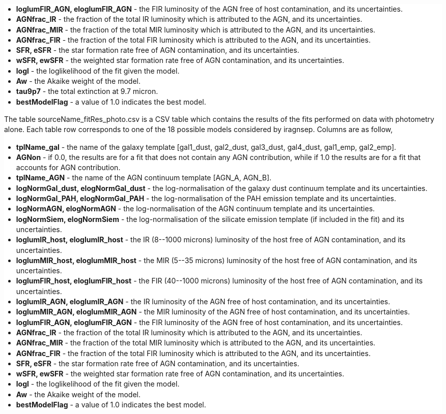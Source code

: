 * **loglumFIR_AGN, eloglumFIR_AGN** - the FIR luminosity of the AGN free of host contamination, and its uncertainties.
* **AGNfrac_IR** - the fraction of the total IR luminosity which is attributed to the AGN, and its uncertainties.
* **AGNfrac_MIR** - the fraction of the total MIR luminosity which is attributed to the AGN, and its uncertainties.
* **AGNfrac_FIR** - the fraction of the total FIR luminosity which is attributed to the AGN, and its uncertainties.
* **SFR, eSFR** - the star formation rate free of AGN contamination, and its uncertainties.
* **wSFR, ewSFR** - the weighted star formation rate free of AGN contamination, and its uncertainties.
* **logl** - the loglikelihood of the fit given the model.
* **Aw** - the Akaike weight of the model.
* **tau9p7** - the total extinction at 9.7 micron.
* **bestModelFlag** - a value of 1.0 indicates the best model.

The table sourceName_fitRes_photo.csv is a CSV table which contains the results of the fits performed on data with photometry alone. Each table row corresponds to one of the 18 possible models considered by iragnsep. Columns are as follow,

* **tplName_gal** - the name of the galaxy template [gal1_dust, gal2_dust, gal3_dust, gal4_dust, gal1_emp, gal2_emp].
* **AGNon** - if  0.0, the results are for a fit that does not contain any AGN contribution, while if 1.0 the results are for a fit that accounts for AGN contribution.
* **tplName_AGN** - the name of the AGN continuum template [AGN_A, AGN_B].
* **logNormGal_dust, elogNormGal_dust** - the log-normalisation of the galaxy dust continuum template and its uncertainties.
* **logNormGal_PAH, elogNormGal_PAH** - the log-normalisation of the PAH emission template and its uncertainties.
* **logNormAGN, elogNormAGN** - the log-normalisation of the AGN continuum template and its uncertainties.
* **logNormSiem, elogNormSiem** - the log-normalisation of the silicate emission template (if included in the fit) and its uncertainties.
* **loglumIR_host, eloglumIR_host** - the IR (8--1000 microns) luminosity of the host free of AGN contamination, and its uncertainties.
* **loglumMIR_host, eloglumMIR_host** - the MIR (5--35 microns) luminosity of the host free of AGN contamination, and its uncertainties.
* **loglumFIR_host, eloglumFIR_host** - the FIR (40--1000 microns) luminosity of the host free of AGN contamination, and its uncertainties.
* **loglumIR_AGN, eloglumIR_AGN** - the IR luminosity of the AGN free of host contamination, and its uncertainties.
* **loglumMIR_AGN, eloglumMIR_AGN** - the MIR luminosity of the AGN free of host contamination, and its uncertainties.
* **loglumFIR_AGN, eloglumFIR_AGN** - the FIR luminosity of the AGN free of host contamination, and its uncertainties.
* **AGNfrac_IR** - the fraction of the total IR luminosity which is attributed to the AGN, and its uncertainties.
* **AGNfrac_MIR** - the fraction of the total MIR luminosity which is attributed to the AGN, and its uncertainties.
* **AGNfrac_FIR** - the fraction of the total FIR luminosity which is attributed to the AGN, and its uncertainties.
* **SFR, eSFR** - the star formation rate free of AGN contamination, and its uncertainties.
* **wSFR, ewSFR** - the weighted star formation rate free of AGN contamination, and its uncertainties.
* **logl** - the loglikelihood of the fit given the model.
* **Aw** - the Akaike weight of the model.
* **bestModelFlag** - a value of 1.0 indicates the best model.

